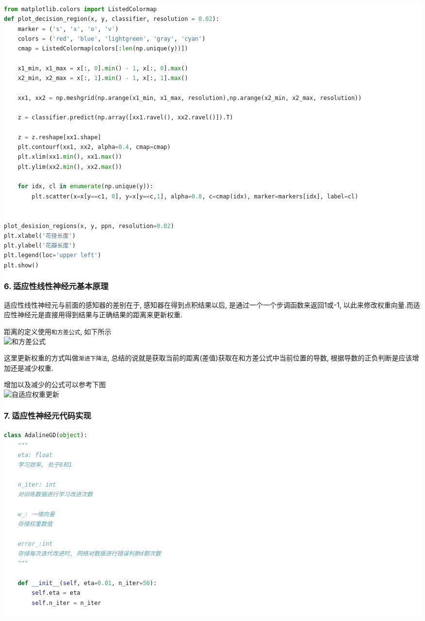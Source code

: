 ```python
from matplotlib.colors import ListedColormap
def plot_decision_region(x, y, classifier, resolution = 0.02):
	marker = ('s', 'x', 'o', 'v')
	colors = ('red', 'blue', 'lightgreen', 'gray', 'cyan')
	cmap = ListedColormap(colors[:len(np.unique(y))])
	
	x1_min, x1_max = x[:, 0].min() - 1, x[:, 0].max()
   	x2_min, x2_max = x[:, 1].min() - 1, x[:, 1].max()
	
	xx1, xx2 = np.meshgrid(np.arange(x1_min, x1_max, resolution),np.arange(x2_min, x2_max, resolution))
	
	z = classifier.predict(np.array([xx1.ravel(), xx2.ravel()]).T)
	
	z = z.reshape[xx1.shape]
	plt.contourf(xx1, xx2, alpha=0.4, cmap=cmap)
	plt.xlim(xx1.min(), xx1.max())
	plt.ylim(xx2.min(), xx2.max())
	
	for idx, cl in enumerate(np.unique(y)):
		plt.scatter(x=x[y==c1, 0], y=x[y==c,1], alpha=0.8, c=cmap(idx), marker=markers[idx], label=cl)
		

plot_desision_regions(x, y, ppn, resolution=0.02)
plt.xlabel('花径长度')
plt.ylabel('花瓣长度')
plt.legend(loc='upper left')
plt.show()
```
### 6. 适应性线性神经元基本原理
适应性线性神经元与前面的感知器的差别在于, 感知器在得到点积结果以后, 是通过一个一个步调函数来返回1或-1, 以此来修改权重向量.而适应性神经元是直接用得到结果与正确结果的距离来更新权重. 

距离的定义使用`和方差公式`, 如下所示  
![和方差公式][4]  

这里更新权重的方式叫做`渐进下降法`, 总结的说就是获取当前的距离(差值)获取在和方差公式中当前位置的导数, 根据导数的正负判断是应该增加还是减少权重.  

增加以及减少的公式可以参考下图  
![自适应权重更新][5]

### 7. 适应性神经元代码实现
```python
class AdalineGD(object):
	"""
	eta: float
	学习效率, 处于0和1
	
	n_iter: int
	对训练数据进行学习改进次数
	
	w_: 一维向量
	存储权重数值
	
	error_:int
	存储每次迭代改进时, 网络对数据进行错误判断d额次数
	"""
	
	def __init__(self, eta=0.01, n_iter=50):
		self.eta = eta
		self.n_iter = n_iter
	
```

[1]: https://www.imooc.com/video/14375 "机器学习-实现简单神经网络"
[1]: https://www.imooc.com/learn/813 "机器学习 - 实现简单神经网络" 
[2]: https://thumbnail10.baidupcs.com/thumbnail/cff844604d98fbcc10bd7c5ec66d52a0?fid=657587317-250528-153562805848916&time=1518616800&rt=sh&sign=FDTAER-DCb740ccc5511e5e8fedcff06b081203-zPYNPoEZRoVflmLt0KsedfLeq0E%3D&expires=8h&chkv=0&chkbd=0&chkpc=&dp-logid=1042268480091194460&dp-callid=0&size=c1280_u800&quality=90&vuk=-&ft=video "感知器适用范围"
[3]: https://thumbnail10.baidupcs.com/thumbnail/04932df88031f7bac2f532bf4adc75c4?fid=657587317-250528-669287250906211&time=1518616800&rt=sh&sign=FDTAER-DCb740ccc5511e5e8fedcff06b081203-biR7qR%2BvamRr%2BuzYfCIYkRBEqXs%3D&expires=8h&chkv=0&chkbd=0&chkpc=&dp-logid=1042268480091194460&dp-callid=0&size=c1280_u800&quality=90&vuk=-&ft=video "感知器算法总结"
[4]: https://thumbnail10.baidupcs.com/thumbnail/0e80310424f9afe16936b84161db7546?fid=657587317-250528-517662457592757&time=1518616800&rt=sh&sign=FDTAER-DCb740ccc5511e5e8fedcff06b081203-MD6TccVbjNl1hIcAkMMxNq9t9cg%3D&expires=8h&chkv=0&chkbd=0&chkpc=&dp-logid=1042268480091194460&dp-callid=0&size=c1280_u800&quality=90&vuk=-&ft=video "和方差公式"
[5]: https://thumbnail10.baidupcs.com/thumbnail/6c400438d3d36cf79f174be5745c5356?fid=657587317-250528-554763398198249&time=1518616800&rt=sh&sign=FDTAER-DCb740ccc5511e5e8fedcff06b081203-231rtUuuq8bCyi54RNCEViwMis4%3D&expires=8h&chkv=0&chkbd=0&chkpc=&dp-logid=1042268480091194460&dp-callid=0&size=c1280_u800&quality=90&vuk=-&ft=video "自适应权重更新"